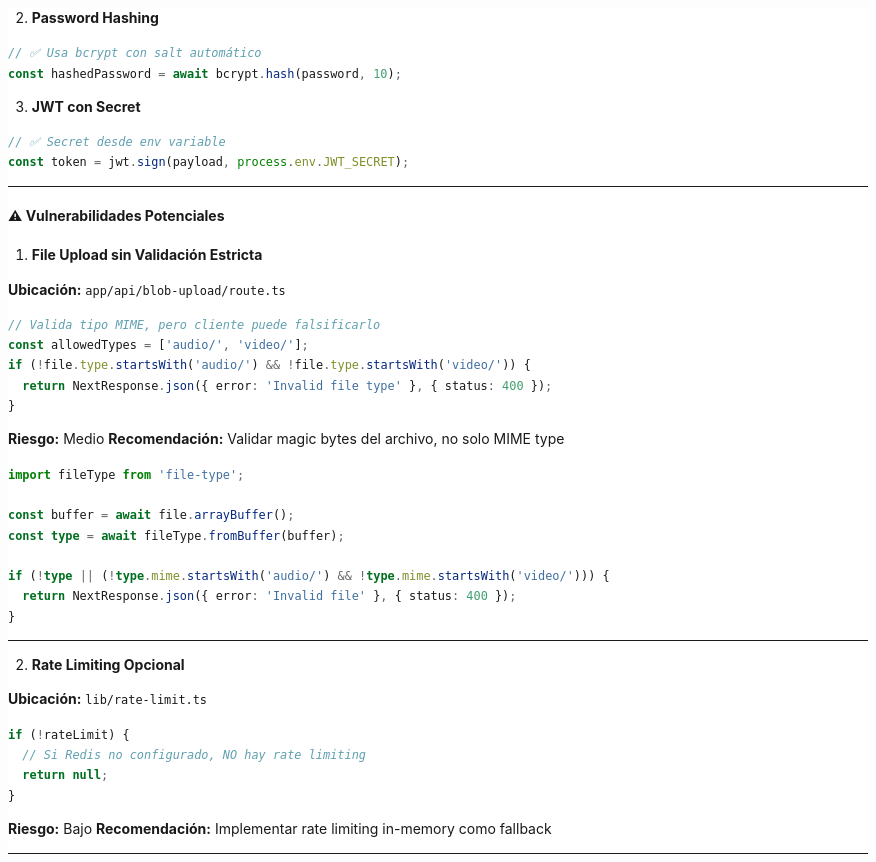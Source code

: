 2. **Password Hashing**
```typescript
// ✅ Usa bcrypt con salt automático
const hashedPassword = await bcrypt.hash(password, 10);
```

3. **JWT con Secret**
```typescript
// ✅ Secret desde env variable
const token = jwt.sign(payload, process.env.JWT_SECRET);
```

---

#### ⚠️ Vulnerabilidades Potenciales

1. **File Upload sin Validación Estricta**

**Ubicación:** `app/api/blob-upload/route.ts`

```typescript
// Valida tipo MIME, pero cliente puede falsificarlo
const allowedTypes = ['audio/', 'video/'];
if (!file.type.startsWith('audio/') && !file.type.startsWith('video/')) {
  return NextResponse.json({ error: 'Invalid file type' }, { status: 400 });
}
```

**Riesgo:** Medio
**Recomendación:** Validar magic bytes del archivo, no solo MIME type

```typescript
import fileType from 'file-type';

const buffer = await file.arrayBuffer();
const type = await fileType.fromBuffer(buffer);

if (!type || (!type.mime.startsWith('audio/') && !type.mime.startsWith('video/'))) {
  return NextResponse.json({ error: 'Invalid file' }, { status: 400 });
}
```

---

2. **Rate Limiting Opcional**

**Ubicación:** `lib/rate-limit.ts`

```typescript
if (!rateLimit) {
  // Si Redis no configurado, NO hay rate limiting
  return null;
}
```

**Riesgo:** Bajo
**Recomendación:** Implementar rate limiting in-memory como fallback

---
